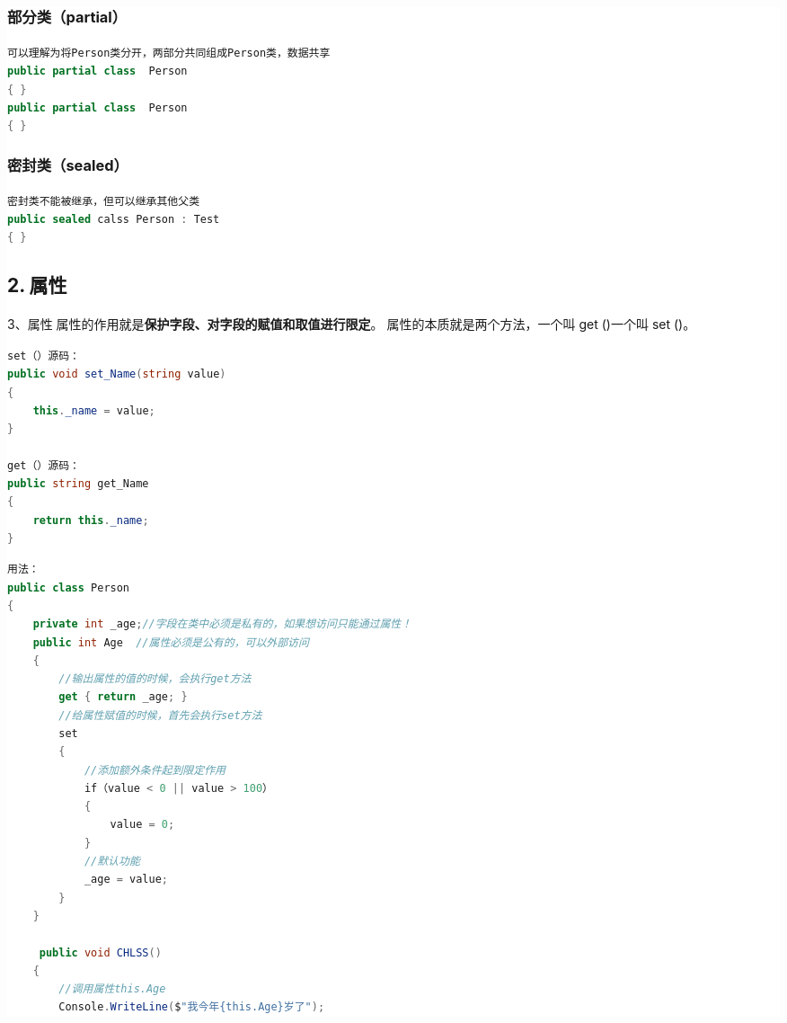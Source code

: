 
### 部分类（partial）

```C#
可以理解为将Person类分开，两部分共同组成Person类，数据共享
public partial class  Person
{ }
public partial class  Person
{ }
```

### 密封类（sealed）

```C#
密封类不能被继承，但可以继承其他父类
public sealed calss Person : Test
{ }
```



## 2. 属性

3、属性
属性的作用就是**保护字段、对字段的赋值和取值进行限定**。
属性的本质就是两个方法，一个叫 get ()一个叫 set ()。

```C#
set（）源码：
public void set_Name(string value)
{
    this._name = value;
}

get（）源码：
public string get_Name
{
    return this._name;
}
```

```C#
用法：
public class Person
{
    private int _age;//字段在类中必须是私有的，如果想访问只能通过属性！
    public int Age  //属性必须是公有的，可以外部访问 
    {
        //输出属性的值的时候，会执行get方法
        get { return _age; }
        //给属性赋值的时候，首先会执行set方法
        set 
        { 
            //添加额外条件起到限定作用
            if（value < 0 || value > 100）
            {
                value = 0;
            }
            //默认功能
            _age = value; 
        }
    }
    
     public void CHLSS()
    {
       	//调用属性this.Age
        Console.WriteLine($"我今年{this.Age}岁了");
```